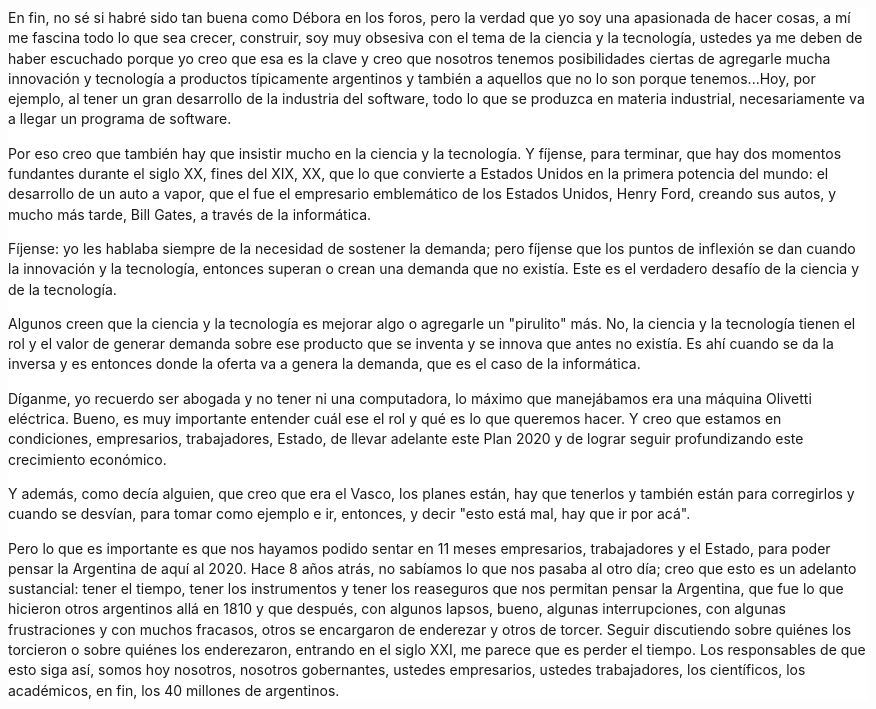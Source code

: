En fin, no sé si habré sido tan buena como Débora en los foros, pero la
verdad que yo soy una apasionada de hacer cosas, a mí me fascina todo lo
que sea crecer, construir, soy muy obsesiva con el tema de la ciencia y
la tecnología, ustedes ya me deben de haber escuchado porque yo creo que
esa es la clave y creo que nosotros tenemos posibilidades ciertas de
agregarle mucha innovación y tecnología a productos típicamente
argentinos y también a aquellos que no lo son porque tenemos...Hoy, por
ejemplo, al tener un gran desarrollo de la industria del software, todo
lo que se produzca en materia industrial, necesariamente va a llegar un
programa de software.

Por eso creo que también hay que insistir mucho en la ciencia y la
tecnología. Y fíjense, para terminar, que hay dos momentos fundantes
durante el siglo XX, fines del XIX, XX, que lo que convierte a Estados
Unidos en la primera potencia del mundo: el desarrollo de un auto a
vapor, que el fue el empresario emblemático de los Estados Unidos, Henry
Ford, creando sus autos, y mucho más tarde, Bill Gates, a través de la
informática.

Fíjense: yo les hablaba siempre de la necesidad de sostener la demanda;
pero fíjense que los puntos de inflexión se dan cuando la innovación y
la tecnología, entonces superan o crean una demanda que no existía. Este
es el verdadero desafío de la ciencia y de la tecnología.

Algunos creen que la ciencia y la tecnología es mejorar algo o agregarle
un "pirulito" más. No, la ciencia y la tecnología tienen el rol y el
valor de generar demanda sobre ese producto que se inventa y se innova
que antes no existía. Es ahí cuando se da la inversa y es entonces donde
la oferta va a genera la demanda, que es el caso de la informática.

Díganme, yo recuerdo ser abogada y no tener ni una computadora, lo
máximo que manejábamos era una máquina Olivetti eléctrica. Bueno, es muy
importante entender cuál ese el rol y qué es lo que queremos hacer. Y
creo que estamos en condiciones, empresarios, trabajadores, Estado, de
llevar adelante este Plan 2020 y de lograr seguir profundizando este
crecimiento económico.

Y además, como decía alguien, que creo que era el Vasco, los planes
están, hay que tenerlos y también están para corregirlos y cuando se
desvían, para tomar como ejemplo e ir, entonces, y decir "esto está mal,
hay que ir por acá".

Pero lo que es importante es que nos hayamos podido sentar en 11 meses
empresarios, trabajadores y el Estado, para poder pensar la Argentina de
aquí al 2020. Hace 8 años atrás, no sabíamos lo que nos pasaba al otro
día; creo que esto es un adelanto sustancial: tener el tiempo, tener los
instrumentos y tener los reaseguros que nos permitan pensar la
Argentina, que fue lo que hicieron otros argentinos allá en 1810 y que
después, con algunos lapsos, bueno, algunas interrupciones, con algunas
frustraciones y con muchos fracasos, otros se encargaron de enderezar y
otros de torcer. Seguir discutiendo sobre quiénes los torcieron o sobre
quiénes los enderezaron, entrando en el siglo XXI, me parece que es
perder el tiempo. Los responsables de que esto siga así, somos hoy
nosotros, nosotros gobernantes, ustedes empresarios, ustedes
trabajadores, los científicos, los académicos, en fin, los 40 millones
de argentinos.
